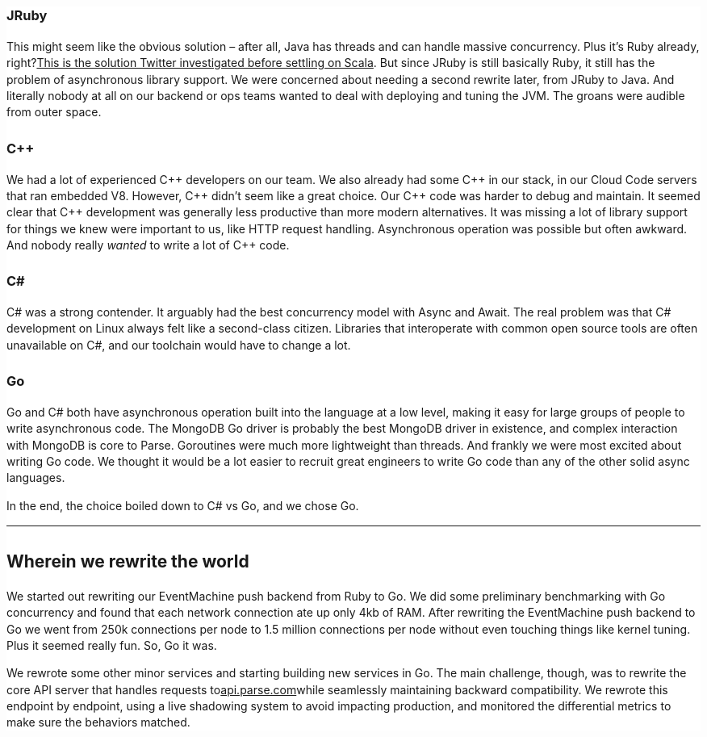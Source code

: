 ### JRuby

This might seem like the obvious solution – after all, Java has threads and can handle massive concurrency. Plus it’s Ruby already, right?[This is the solution Twitter investigated before settling on Scala](https://web.archive.org/web/20150611004347/http://www.infoq.com/articles/twitter-java-use). But since JRuby is still basically Ruby, it still has the problem of asynchronous library support. We were concerned about needing a second rewrite later, from JRuby to Java. And literally nobody at all on our backend or ops teams wanted to deal with deploying and tuning the JVM. The groans were audible from outer space.

### C++

We had a lot of experienced C++ developers on our team. We also already had some C++ in our stack, in our Cloud Code servers that ran embedded V8. However, C++ didn’t seem like a great choice. Our C++ code was harder to debug and maintain. It seemed clear that C++ development was generally less productive than more modern alternatives. It was missing a lot of library support for things we knew were important to us, like HTTP request handling. Asynchronous operation was possible but often awkward. And nobody really _wanted_ to write a lot of C++ code.

### C#

C# was a strong contender. It arguably had the best concurrency model with Async and Await. The real problem was that C# development on Linux always felt like a second-class citizen. Libraries that interoperate with common open source tools are often unavailable on C#, and our toolchain would have to change a lot.

### Go

Go and C# both have asynchronous operation built into the language at a low level, making it easy for large groups of people to write asynchronous code. The MongoDB Go driver is probably the best MongoDB driver in existence, and complex interaction with MongoDB is core to Parse. Goroutines were much more lightweight than threads. And frankly we were most excited about writing Go code. We thought it would be a lot easier to recruit great engineers to write Go code than any of the other solid async languages.

In the end, the choice boiled down to C# vs Go, and we chose Go.

* * *

Wherein we rewrite the world
----------------------------

We started out rewriting our EventMachine push backend from Ruby to Go. We did some preliminary benchmarking with Go concurrency and found that each network connection ate up only 4kb of RAM. After rewriting the EventMachine push backend to Go we went from 250k connections per node to 1.5 million connections per node without even touching things like kernel tuning. Plus it seemed really fun. So, Go it was.

We rewrote some other minor services and starting building new services in Go. The main challenge, though, was to rewrite the core API server that handles requests to[api.parse.com](https://web.archive.org/web/20150611004347/http://api.parse.com/)while seamlessly maintaining backward compatibility. We rewrote this endpoint by endpoint, using a live shadowing system to avoid impacting production, and monitored the differential metrics to make sure the behaviors matched.
